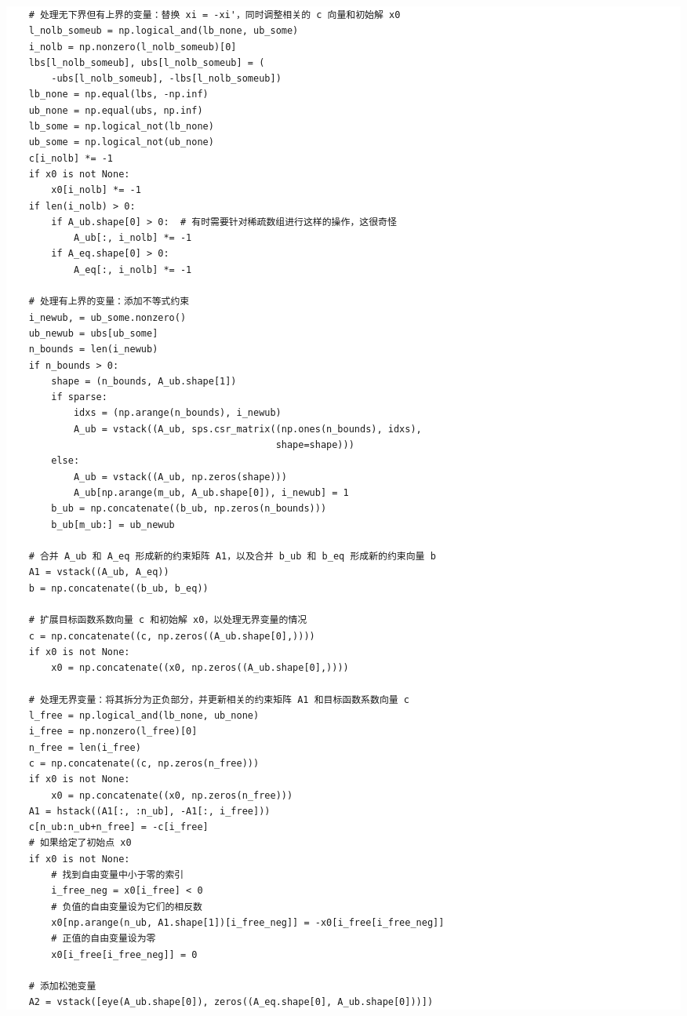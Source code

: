 ```
    # 处理无下界但有上界的变量：替换 xi = -xi'，同时调整相关的 c 向量和初始解 x0
    l_nolb_someub = np.logical_and(lb_none, ub_some)
    i_nolb = np.nonzero(l_nolb_someub)[0]
    lbs[l_nolb_someub], ubs[l_nolb_someub] = (
        -ubs[l_nolb_someub], -lbs[l_nolb_someub])
    lb_none = np.equal(lbs, -np.inf)
    ub_none = np.equal(ubs, np.inf)
    lb_some = np.logical_not(lb_none)
    ub_some = np.logical_not(ub_none)
    c[i_nolb] *= -1
    if x0 is not None:
        x0[i_nolb] *= -1
    if len(i_nolb) > 0:
        if A_ub.shape[0] > 0:  # 有时需要针对稀疏数组进行这样的操作，这很奇怪
            A_ub[:, i_nolb] *= -1
        if A_eq.shape[0] > 0:
            A_eq[:, i_nolb] *= -1

    # 处理有上界的变量：添加不等式约束
    i_newub, = ub_some.nonzero()
    ub_newub = ubs[ub_some]
    n_bounds = len(i_newub)
    if n_bounds > 0:
        shape = (n_bounds, A_ub.shape[1])
        if sparse:
            idxs = (np.arange(n_bounds), i_newub)
            A_ub = vstack((A_ub, sps.csr_matrix((np.ones(n_bounds), idxs),
                                                shape=shape)))
        else:
            A_ub = vstack((A_ub, np.zeros(shape)))
            A_ub[np.arange(m_ub, A_ub.shape[0]), i_newub] = 1
        b_ub = np.concatenate((b_ub, np.zeros(n_bounds)))
        b_ub[m_ub:] = ub_newub

    # 合并 A_ub 和 A_eq 形成新的约束矩阵 A1，以及合并 b_ub 和 b_eq 形成新的约束向量 b
    A1 = vstack((A_ub, A_eq))
    b = np.concatenate((b_ub, b_eq))

    # 扩展目标函数系数向量 c 和初始解 x0，以处理无界变量的情况
    c = np.concatenate((c, np.zeros((A_ub.shape[0],))))
    if x0 is not None:
        x0 = np.concatenate((x0, np.zeros((A_ub.shape[0],))))

    # 处理无界变量：将其拆分为正负部分，并更新相关的约束矩阵 A1 和目标函数系数向量 c
    l_free = np.logical_and(lb_none, ub_none)
    i_free = np.nonzero(l_free)[0]
    n_free = len(i_free)
    c = np.concatenate((c, np.zeros(n_free)))
    if x0 is not None:
        x0 = np.concatenate((x0, np.zeros(n_free)))
    A1 = hstack((A1[:, :n_ub], -A1[:, i_free]))
    c[n_ub:n_ub+n_free] = -c[i_free]
    # 如果给定了初始点 x0
    if x0 is not None:
        # 找到自由变量中小于零的索引
        i_free_neg = x0[i_free] < 0
        # 负值的自由变量设为它们的相反数
        x0[np.arange(n_ub, A1.shape[1])[i_free_neg]] = -x0[i_free[i_free_neg]]
        # 正值的自由变量设为零
        x0[i_free[i_free_neg]] = 0

    # 添加松弛变量
    A2 = vstack([eye(A_ub.shape[0]), zeros((A_eq.shape[0], A_ub.shape[0]))])
```